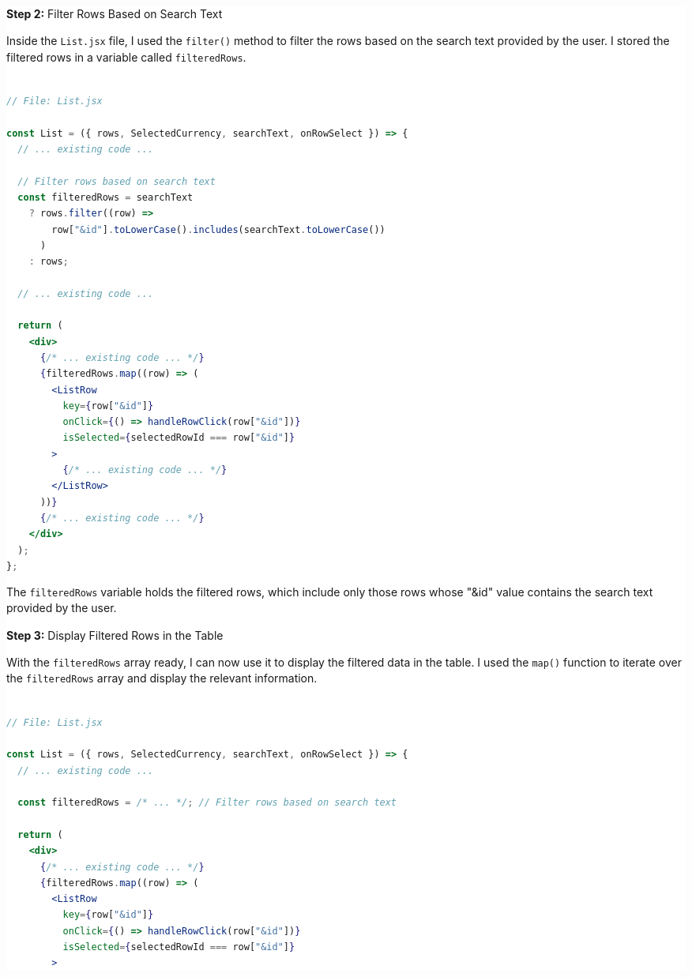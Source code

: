 **Step 2:** Filter Rows Based on Search Text

Inside the `List.jsx` file, I used the `filter()` method to filter the rows based on the search text provided by the user. I stored the filtered rows in a variable called `filteredRows`.

```jsx

// File: List.jsx

const List = ({ rows, SelectedCurrency, searchText, onRowSelect }) => {
  // ... existing code ...

  // Filter rows based on search text
  const filteredRows = searchText
    ? rows.filter((row) =>
        row["&id"].toLowerCase().includes(searchText.toLowerCase())
      )
    : rows;

  // ... existing code ...

  return (
    <div>
      {/* ... existing code ... */}
      {filteredRows.map((row) => (
        <ListRow
          key={row["&id"]}
          onClick={() => handleRowClick(row["&id"])}
          isSelected={selectedRowId === row["&id"]}
        >
          {/* ... existing code ... */}
        </ListRow>
      ))}
      {/* ... existing code ... */}
    </div>
  );
};

```

The `filteredRows` variable holds the filtered rows, which include only those rows whose "&id" value contains the search text provided by the user. 

**Step 3:** Display Filtered Rows in the Table

With the `filteredRows` array ready, I can now use it to display the filtered data in the table. I used the `map()` function to iterate over the `filteredRows` array and display the relevant information.

```jsx

// File: List.jsx

const List = ({ rows, SelectedCurrency, searchText, onRowSelect }) => {
  // ... existing code ...

  const filteredRows = /* ... */; // Filter rows based on search text

  return (
    <div>
      {/* ... existing code ... */}
      {filteredRows.map((row) => (
        <ListRow
          key={row["&id"]}
          onClick={() => handleRowClick(row["&id"])}
          isSelected={selectedRowId === row["&id"]}
        >
```